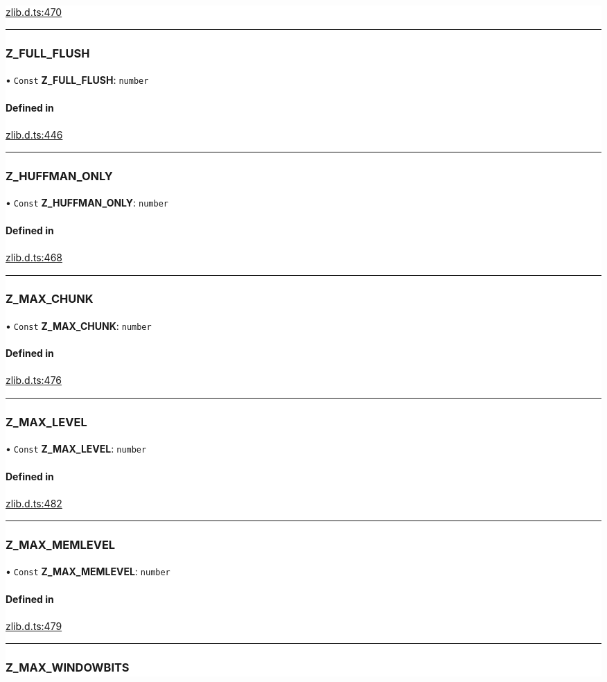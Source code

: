 [zlib.d.ts:470](https://github.com/valgaze/bun-types/blob/6f8dbf8/zlib.d.ts#L470)

___

### Z\_FULL\_FLUSH

• `Const` **Z\_FULL\_FLUSH**: `number`

#### Defined in

[zlib.d.ts:446](https://github.com/valgaze/bun-types/blob/6f8dbf8/zlib.d.ts#L446)

___

### Z\_HUFFMAN\_ONLY

• `Const` **Z\_HUFFMAN\_ONLY**: `number`

#### Defined in

[zlib.d.ts:468](https://github.com/valgaze/bun-types/blob/6f8dbf8/zlib.d.ts#L468)

___

### Z\_MAX\_CHUNK

• `Const` **Z\_MAX\_CHUNK**: `number`

#### Defined in

[zlib.d.ts:476](https://github.com/valgaze/bun-types/blob/6f8dbf8/zlib.d.ts#L476)

___

### Z\_MAX\_LEVEL

• `Const` **Z\_MAX\_LEVEL**: `number`

#### Defined in

[zlib.d.ts:482](https://github.com/valgaze/bun-types/blob/6f8dbf8/zlib.d.ts#L482)

___

### Z\_MAX\_MEMLEVEL

• `Const` **Z\_MAX\_MEMLEVEL**: `number`

#### Defined in

[zlib.d.ts:479](https://github.com/valgaze/bun-types/blob/6f8dbf8/zlib.d.ts#L479)

___

### Z\_MAX\_WINDOWBITS
